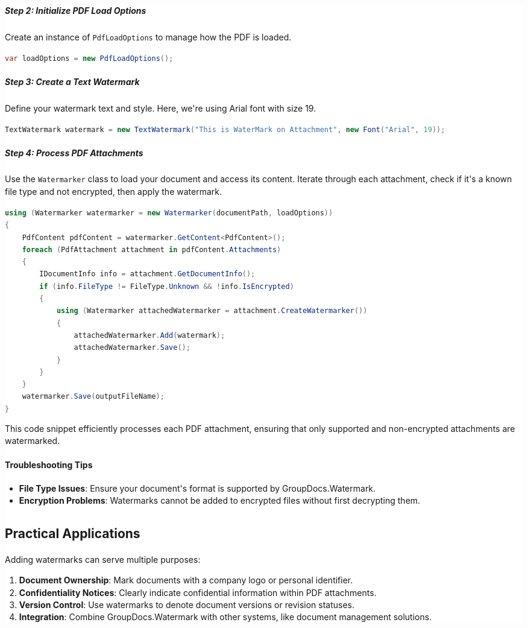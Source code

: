 ##### Step 2: Initialize PDF Load Options
Create an instance of `PdfLoadOptions` to manage how the PDF is loaded.

```csharp
var loadOptions = new PdfLoadOptions();
```

##### Step 3: Create a Text Watermark
Define your watermark text and style. Here, we're using Arial font with size 19.

```csharp
TextWatermark watermark = new TextWatermark("This is WaterMark on Attachment", new Font("Arial", 19));
```

##### Step 4: Process PDF Attachments
Use the `Watermarker` class to load your document and access its content. Iterate through each attachment, check if it's a known file type and not encrypted, then apply the watermark.

```csharp
using (Watermarker watermarker = new Watermarker(documentPath, loadOptions))
{
    PdfContent pdfContent = watermarker.GetContent<PdfContent>();
    foreach (PdfAttachment attachment in pdfContent.Attachments)
    {
        IDocumentInfo info = attachment.GetDocumentInfo();
        if (info.FileType != FileType.Unknown && !info.IsEncrypted)
        {
            using (Watermarker attachedWatermarker = attachment.CreateWatermarker())
            {
                attachedWatermarker.Add(watermark);
                attachedWatermarker.Save();
            }
        }
    }
    watermarker.Save(outputFileName);
}
```

This code snippet efficiently processes each PDF attachment, ensuring that only supported and non-encrypted attachments are watermarked.

#### Troubleshooting Tips
- **File Type Issues**: Ensure your document's format is supported by GroupDocs.Watermark.
- **Encryption Problems**: Watermarks cannot be added to encrypted files without first decrypting them.

## Practical Applications

Adding watermarks can serve multiple purposes:
1. **Document Ownership**: Mark documents with a company logo or personal identifier.
2. **Confidentiality Notices**: Clearly indicate confidential information within PDF attachments.
3. **Version Control**: Use watermarks to denote document versions or revision statuses.
4. **Integration**: Combine GroupDocs.Watermark with other systems, like document management solutions.
